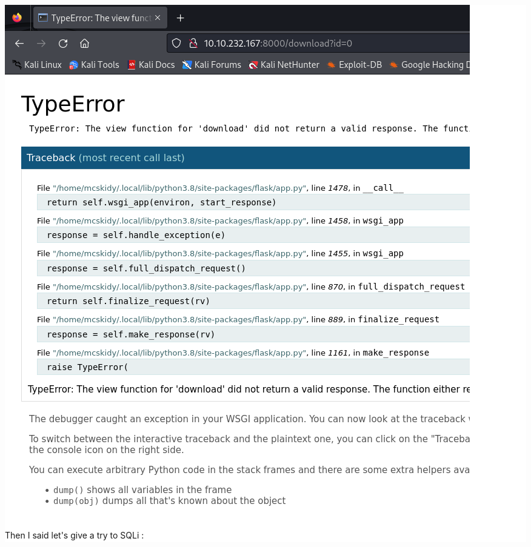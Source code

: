 ![Alt text](<../../../assets/images/THMPics/Pasted image 20231228130624.png>)

Then I said let's give a try to SQLi :
